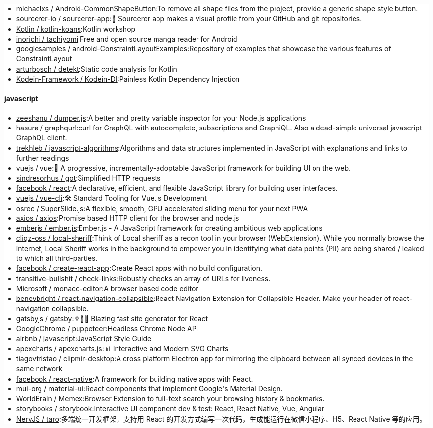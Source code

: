 * [michaelxs / Android-CommonShapeButton](https://github.com/michaelxs/Android-CommonShapeButton):To remove all shape files from the project, provide a generic shape style button.
* [sourcerer-io / sourcerer-app](https://github.com/sourcerer-io/sourcerer-app):🤖 Sourcerer app makes a visual profile from your GitHub and git repositories.
* [Kotlin / kotlin-koans](https://github.com/Kotlin/kotlin-koans):Kotlin workshop
* [inorichi / tachiyomi](https://github.com/inorichi/tachiyomi):Free and open source manga reader for Android
* [googlesamples / android-ConstraintLayoutExamples](https://github.com/googlesamples/android-ConstraintLayoutExamples):Repository of examples that showcase the various features of ConstraintLayout
* [arturbosch / detekt](https://github.com/arturbosch/detekt):Static code analysis for Kotlin
* [Kodein-Framework / Kodein-DI](https://github.com/Kodein-Framework/Kodein-DI):Painless Kotlin Dependency Injection

#### javascript
* [zeeshanu / dumper.js](https://github.com/zeeshanu/dumper.js):A better and pretty variable inspector for your Node.js applications
* [hasura / graphqurl](https://github.com/hasura/graphqurl):curl for GraphQL with autocomplete, subscriptions and GraphiQL. Also a dead-simple universal javascript GraphQL client.
* [trekhleb / javascript-algorithms](https://github.com/trekhleb/javascript-algorithms):Algorithms and data structures implemented in JavaScript with explanations and links to further readings
* [vuejs / vue](https://github.com/vuejs/vue):🖖 A progressive, incrementally-adoptable JavaScript framework for building UI on the web.
* [sindresorhus / got](https://github.com/sindresorhus/got):Simplified HTTP requests
* [facebook / react](https://github.com/facebook/react):A declarative, efficient, and flexible JavaScript library for building user interfaces.
* [vuejs / vue-cli](https://github.com/vuejs/vue-cli):🛠️ Standard Tooling for Vue.js Development
* [osrec / SuperSlide.js](https://github.com/osrec/SuperSlide.js):A flexible, smooth, GPU accelerated sliding menu for your next PWA
* [axios / axios](https://github.com/axios/axios):Promise based HTTP client for the browser and node.js
* [emberjs / ember.js](https://github.com/emberjs/ember.js):Ember.js - A JavaScript framework for creating ambitious web applications
* [cliqz-oss / local-sheriff](https://github.com/cliqz-oss/local-sheriff):Think of Local sheriff as a recon tool in your browser (WebExtension). While you normally browse the internet, Local Sheriff works in the background to empower you in identifying what data points (PII) are being shared / leaked to which all third-parties.
* [facebook / create-react-app](https://github.com/facebook/create-react-app):Create React apps with no build configuration.
* [transitive-bullshit / check-links](https://github.com/transitive-bullshit/check-links):Robustly checks an array of URLs for liveness.
* [Microsoft / monaco-editor](https://github.com/Microsoft/monaco-editor):A browser based code editor
* [benevbright / react-navigation-collapsible](https://github.com/benevbright/react-navigation-collapsible):React Navigation Extension for Collapsible Header. Make your header of react-navigation collapsible.
* [gatsbyjs / gatsby](https://github.com/gatsbyjs/gatsby):⚛️📄🚀 Blazing fast site generator for React
* [GoogleChrome / puppeteer](https://github.com/GoogleChrome/puppeteer):Headless Chrome Node API
* [airbnb / javascript](https://github.com/airbnb/javascript):JavaScript Style Guide
* [apexcharts / apexcharts.js](https://github.com/apexcharts/apexcharts.js):📊 Interactive and Modern SVG Charts
* [tiagovtristao / clipmir-desktop](https://github.com/tiagovtristao/clipmir-desktop):A cross platform Electron app for mirroring the clipboard between all synced devices in the same network
* [facebook / react-native](https://github.com/facebook/react-native):A framework for building native apps with React.
* [mui-org / material-ui](https://github.com/mui-org/material-ui):React components that implement Google's Material Design.
* [WorldBrain / Memex](https://github.com/WorldBrain/Memex):Browser Extension to full-text search your browsing history & bookmarks.
* [storybooks / storybook](https://github.com/storybooks/storybook):Interactive UI component dev & test: React, React Native, Vue, Angular
* [NervJS / taro](https://github.com/NervJS/taro):多端统一开发框架，支持用 React 的开发方式编写一次代码，生成能运行在微信小程序、H5、React Native 等的应用。
